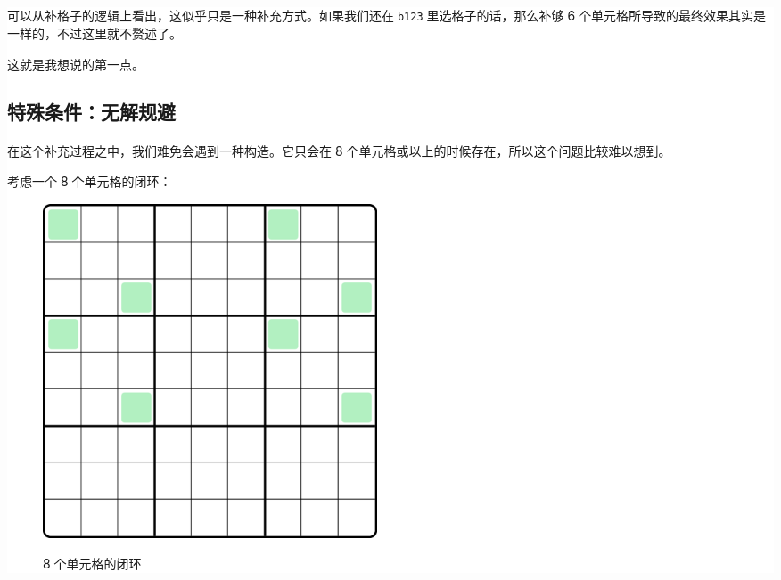 可以从补格子的逻辑上看出，这似乎只是一种补充方式。如果我们还在 `b123` 里选格子的话，那么补够 6 个单元格所导致的最终效果其实是一样的，不过这里就不赘述了。

这就是我想说的第一点。

## 特殊条件：无解规避 <a href="#special-condition" id="special-condition"></a>

在这个补充过程之中，我们难免会遇到一种构造。它只会在 8 个单元格或以上的时候存在，所以这个问题比较难以想到。

考虑一个 8 个单元格的闭环：

<figure><img src="../../.gitbook/assets/images_0059.png" alt="" width="375"><figcaption><p>8 个单元格的闭环</p></figcaption></figure>
